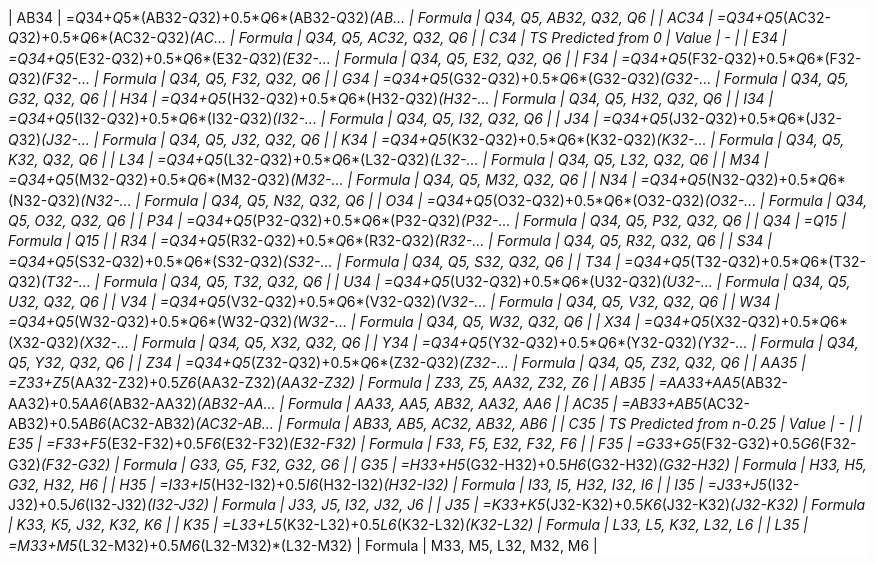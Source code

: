 | AB34 | =$Q$34+$Q$5*(AB32-$Q$32)+0.5*$Q$6*(AB32-$Q$32)*(AB... | Formula | $Q$34, $Q$5, AB32, $Q$32, $Q$6 |
| AC34 | =$Q$34+$Q$5*(AC32-$Q$32)+0.5*$Q$6*(AC32-$Q$32)*(AC... | Formula | $Q$34, $Q$5, AC32, $Q$32, $Q$6 |
| C34 | TS Predicted from 0 | Value | - |
| E34 | =$Q$34+$Q$5*(E32-$Q$32)+0.5*$Q$6*(E32-$Q$32)*(E32-... | Formula | $Q$34, $Q$5, E32, $Q$32, $Q$6 |
| F34 | =$Q$34+$Q$5*(F32-$Q$32)+0.5*$Q$6*(F32-$Q$32)*(F32-... | Formula | $Q$34, $Q$5, F32, $Q$32, $Q$6 |
| G34 | =$Q$34+$Q$5*(G32-$Q$32)+0.5*$Q$6*(G32-$Q$32)*(G32-... | Formula | $Q$34, $Q$5, G32, $Q$32, $Q$6 |
| H34 | =$Q$34+$Q$5*(H32-$Q$32)+0.5*$Q$6*(H32-$Q$32)*(H32-... | Formula | $Q$34, $Q$5, H32, $Q$32, $Q$6 |
| I34 | =$Q$34+$Q$5*(I32-$Q$32)+0.5*$Q$6*(I32-$Q$32)*(I32-... | Formula | $Q$34, $Q$5, I32, $Q$32, $Q$6 |
| J34 | =$Q$34+$Q$5*(J32-$Q$32)+0.5*$Q$6*(J32-$Q$32)*(J32-... | Formula | $Q$34, $Q$5, J32, $Q$32, $Q$6 |
| K34 | =$Q$34+$Q$5*(K32-$Q$32)+0.5*$Q$6*(K32-$Q$32)*(K32-... | Formula | $Q$34, $Q$5, K32, $Q$32, $Q$6 |
| L34 | =$Q$34+$Q$5*(L32-$Q$32)+0.5*$Q$6*(L32-$Q$32)*(L32-... | Formula | $Q$34, $Q$5, L32, $Q$32, $Q$6 |
| M34 | =$Q$34+$Q$5*(M32-$Q$32)+0.5*$Q$6*(M32-$Q$32)*(M32-... | Formula | $Q$34, $Q$5, M32, $Q$32, $Q$6 |
| N34 | =$Q$34+$Q$5*(N32-$Q$32)+0.5*$Q$6*(N32-$Q$32)*(N32-... | Formula | $Q$34, $Q$5, N32, $Q$32, $Q$6 |
| O34 | =$Q$34+$Q$5*(O32-$Q$32)+0.5*$Q$6*(O32-$Q$32)*(O32-... | Formula | $Q$34, $Q$5, O32, $Q$32, $Q$6 |
| P34 | =$Q$34+$Q$5*(P32-$Q$32)+0.5*$Q$6*(P32-$Q$32)*(P32-... | Formula | $Q$34, $Q$5, P32, $Q$32, $Q$6 |
| Q34 | =Q15 | Formula | Q15 |
| R34 | =$Q$34+$Q$5*(R32-$Q$32)+0.5*$Q$6*(R32-$Q$32)*(R32-... | Formula | $Q$34, $Q$5, R32, $Q$32, $Q$6 |
| S34 | =$Q$34+$Q$5*(S32-$Q$32)+0.5*$Q$6*(S32-$Q$32)*(S32-... | Formula | $Q$34, $Q$5, S32, $Q$32, $Q$6 |
| T34 | =$Q$34+$Q$5*(T32-$Q$32)+0.5*$Q$6*(T32-$Q$32)*(T32-... | Formula | $Q$34, $Q$5, T32, $Q$32, $Q$6 |
| U34 | =$Q$34+$Q$5*(U32-$Q$32)+0.5*$Q$6*(U32-$Q$32)*(U32-... | Formula | $Q$34, $Q$5, U32, $Q$32, $Q$6 |
| V34 | =$Q$34+$Q$5*(V32-$Q$32)+0.5*$Q$6*(V32-$Q$32)*(V32-... | Formula | $Q$34, $Q$5, V32, $Q$32, $Q$6 |
| W34 | =$Q$34+$Q$5*(W32-$Q$32)+0.5*$Q$6*(W32-$Q$32)*(W32-... | Formula | $Q$34, $Q$5, W32, $Q$32, $Q$6 |
| X34 | =$Q$34+$Q$5*(X32-$Q$32)+0.5*$Q$6*(X32-$Q$32)*(X32-... | Formula | $Q$34, $Q$5, X32, $Q$32, $Q$6 |
| Y34 | =$Q$34+$Q$5*(Y32-$Q$32)+0.5*$Q$6*(Y32-$Q$32)*(Y32-... | Formula | $Q$34, $Q$5, Y32, $Q$32, $Q$6 |
| Z34 | =$Q$34+$Q$5*(Z32-$Q$32)+0.5*$Q$6*(Z32-$Q$32)*(Z32-... | Formula | $Q$34, $Q$5, Z32, $Q$32, $Q$6 |
| AA35 | =Z33+Z5*(AA32-Z32)+0.5*Z6*(AA32-Z32)*(AA32-Z32) | Formula | Z33, Z5, AA32, Z32, Z6 |
| AB35 | =AA33+AA5*(AB32-AA32)+0.5*AA6*(AB32-AA32)*(AB32-AA... | Formula | AA33, AA5, AB32, AA32, AA6 |
| AC35 | =AB33+AB5*(AC32-AB32)+0.5*AB6*(AC32-AB32)*(AC32-AB... | Formula | AB33, AB5, AC32, AB32, AB6 |
| C35 | TS Predicted from n-0.25 | Value | - |
| E35 | =F33+F5*(E32-F32)+0.5*F6*(E32-F32)*(E32-F32) | Formula | F33, F5, E32, F32, F6 |
| F35 | =G33+G5*(F32-G32)+0.5*G6*(F32-G32)*(F32-G32) | Formula | G33, G5, F32, G32, G6 |
| G35 | =H33+H5*(G32-H32)+0.5*H6*(G32-H32)*(G32-H32) | Formula | H33, H5, G32, H32, H6 |
| H35 | =I33+I5*(H32-I32)+0.5*I6*(H32-I32)*(H32-I32) | Formula | I33, I5, H32, I32, I6 |
| I35 | =J33+J5*(I32-J32)+0.5*J6*(I32-J32)*(I32-J32) | Formula | J33, J5, I32, J32, J6 |
| J35 | =K33+K5*(J32-K32)+0.5*K6*(J32-K32)*(J32-K32) | Formula | K33, K5, J32, K32, K6 |
| K35 | =L33+L5*(K32-L32)+0.5*L6*(K32-L32)*(K32-L32) | Formula | L33, L5, K32, L32, L6 |
| L35 | =M33+M5*(L32-M32)+0.5*M6*(L32-M32)*(L32-M32) | Formula | M33, M5, L32, M32, M6 |